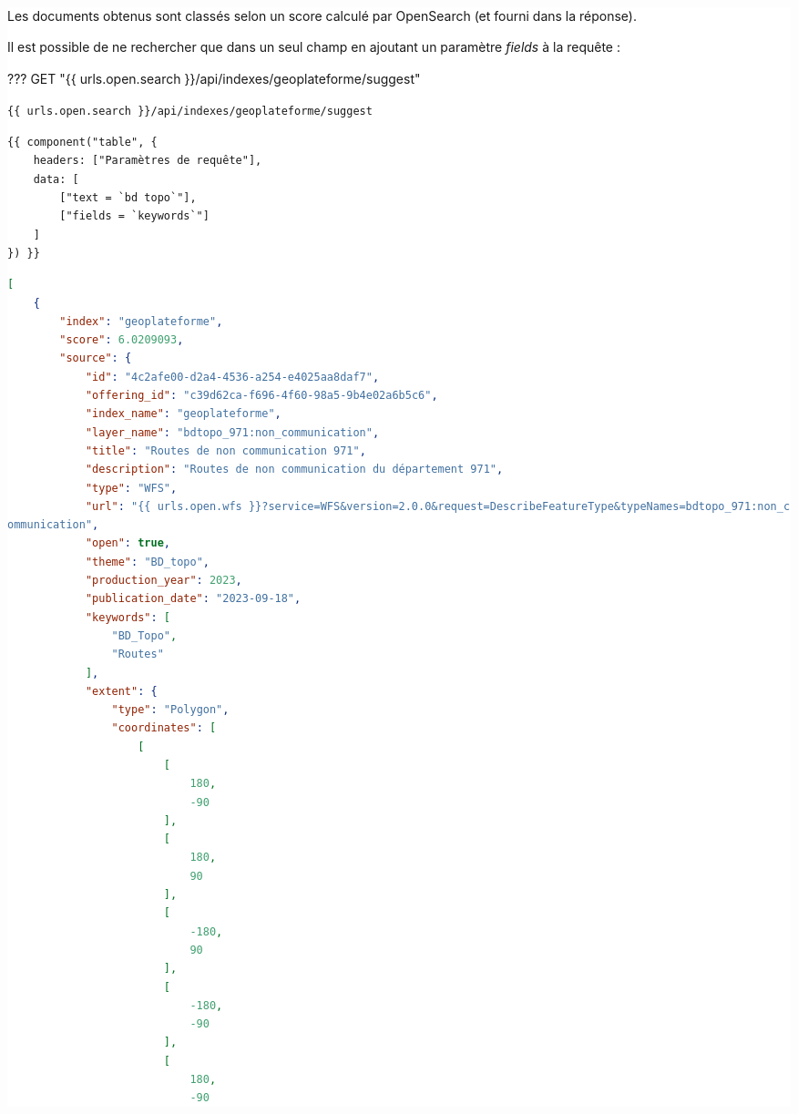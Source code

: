 Les documents obtenus sont classés selon un score calculé par OpenSearch (et fourni dans la réponse).

Il est possible de ne rechercher que dans un seul champ en ajoutant un paramètre *fields* à la requête :

??? GET "{{ urls.open.search }}/api/indexes/geoplateforme/suggest"

```title="Contenu"
{{ urls.open.search }}/api/indexes/geoplateforme/suggest
```

    {{ component("table", {
        headers: ["Paramètres de requête"],
        data: [
            ["text = `bd topo`"],
            ["fields = `keywords`"]
        ]
    }) }}
    

```json
[
    {
        "index": "geoplateforme",
        "score": 6.0209093,
        "source": {
            "id": "4c2afe00-d2a4-4536-a254-e4025aa8daf7",
            "offering_id": "c39d62ca-f696-4f60-98a5-9b4e02a6b5c6",
            "index_name": "geoplateforme",
            "layer_name": "bdtopo_971:non_communication",
            "title": "Routes de non communication 971",
            "description": "Routes de non communication du département 971",
            "type": "WFS",
            "url": "{{ urls.open.wfs }}?service=WFS&version=2.0.0&request=DescribeFeatureType&typeNames=bdtopo_971:non_communication",
            "open": true,
            "theme": "BD_topo",
            "production_year": 2023,
            "publication_date": "2023-09-18",
            "keywords": [
                "BD_Topo",
                "Routes"
            ],
            "extent": {
                "type": "Polygon",
                "coordinates": [
                    [
                        [
                            180,
                            -90
                        ],
                        [
                            180,
                            90
                        ],
                        [
                            -180,
                            90
                        ],
                        [
                            -180,
                            -90
                        ],
                        [
                            180,
                            -90
```